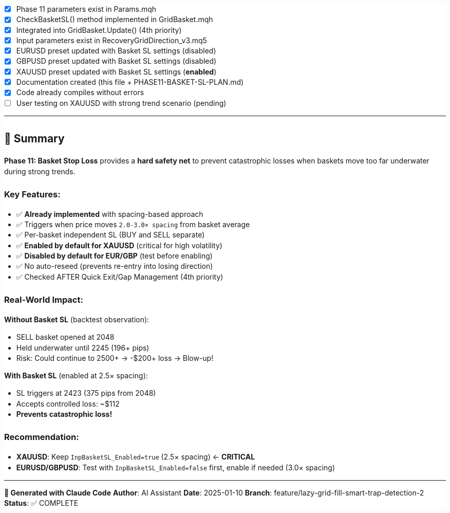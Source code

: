 - [x] Phase 11 parameters exist in Params.mqh
- [x] CheckBasketSL() method implemented in GridBasket.mqh
- [x] Integrated into GridBasket.Update() (4th priority)
- [x] Input parameters exist in RecoveryGridDirection_v3.mq5
- [x] EURUSD preset updated with Basket SL settings (disabled)
- [x] GBPUSD preset updated with Basket SL settings (disabled)
- [x] XAUUSD preset updated with Basket SL settings (**enabled**)
- [x] Documentation created (this file + PHASE11-BASKET-SL-PLAN.md)
- [x] Code already compiles without errors
- [ ] User testing on XAUUSD with strong trend scenario (pending)

---

## 🎉 **Summary**

**Phase 11: Basket Stop Loss** provides a **hard safety net** to prevent catastrophic losses when baskets move too far underwater during strong trends.

### **Key Features**:
- ✅ **Already implemented** with spacing-based approach
- ✅ Triggers when price moves `2.0-3.0× spacing` from basket average
- ✅ Per-basket independent SL (BUY and SELL separate)
- ✅ **Enabled by default for XAUUSD** (critical for high volatility)
- ✅ **Disabled by default for EUR/GBP** (test before enabling)
- ✅ No auto-reseed (prevents re-entry into losing direction)
- ✅ Checked AFTER Quick Exit/Gap Management (4th priority)

### **Real-World Impact**:
**Without Basket SL** (backtest observation):
- SELL basket opened at 2048
- Held underwater until 2245 (196+ pips)
- Risk: Could continue to 2500+ → -$200+ loss → Blow-up!

**With Basket SL** (enabled at 2.5× spacing):
- SL triggers at 2423 (375 pips from 2048)
- Accepts controlled loss: ~$112
- **Prevents catastrophic loss!**

### **Recommendation**:
- **XAUUSD**: Keep `InpBasketSL_Enabled=true` (2.5× spacing) ← **CRITICAL**
- **EURUSD/GBPUSD**: Test with `InpBasketSL_Enabled=false` first, enable if needed (3.0× spacing)

---

**🤖 Generated with Claude Code**
**Author**: AI Assistant
**Date**: 2025-01-10
**Branch**: feature/lazy-grid-fill-smart-trap-detection-2
**Status**: ✅ COMPLETE
